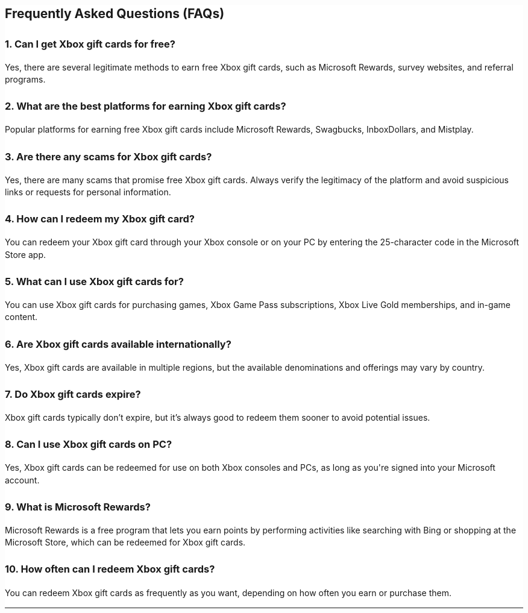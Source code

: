 ## Frequently Asked Questions (FAQs)

### 1. **Can I get Xbox gift cards for free?**
Yes, there are several legitimate methods to earn free Xbox gift cards, such as Microsoft Rewards, survey websites, and referral programs.

### 2. **What are the best platforms for earning Xbox gift cards?**
Popular platforms for earning free Xbox gift cards include Microsoft Rewards, Swagbucks, InboxDollars, and Mistplay.

### 3. **Are there any scams for Xbox gift cards?**
Yes, there are many scams that promise free Xbox gift cards. Always verify the legitimacy of the platform and avoid suspicious links or requests for personal information.

### 4. **How can I redeem my Xbox gift card?**
You can redeem your Xbox gift card through your Xbox console or on your PC by entering the 25-character code in the Microsoft Store app.

### 5. **What can I use Xbox gift cards for?**
You can use Xbox gift cards for purchasing games, Xbox Game Pass subscriptions, Xbox Live Gold memberships, and in-game content.

### 6. **Are Xbox gift cards available internationally?**
Yes, Xbox gift cards are available in multiple regions, but the available denominations and offerings may vary by country.

### 7. **Do Xbox gift cards expire?**
Xbox gift cards typically don’t expire, but it’s always good to redeem them sooner to avoid potential issues.

### 8. **Can I use Xbox gift cards on PC?**
Yes, Xbox gift cards can be redeemed for use on both Xbox consoles and PCs, as long as you're signed into your Microsoft account.

### 9. **What is Microsoft Rewards?**
Microsoft Rewards is a free program that lets you earn points by performing activities like searching with Bing or shopping at the Microsoft Store, which can be redeemed for Xbox gift cards.

### 10. **How often can I redeem Xbox gift cards?**
You can redeem Xbox gift cards as frequently as you want, depending on how often you earn or purchase them.

---

